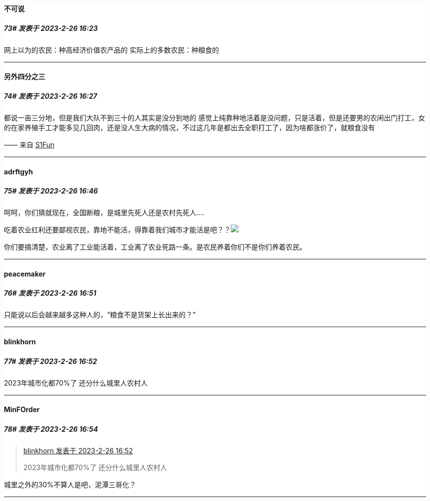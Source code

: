 ####  不可说  
##### 73#       发表于 2023-2-26 16:23

网上以为的农民：种高经济价值农产品的
实际上的多数农民：种粮食的

*****

####  另外四分之三  
##### 74#       发表于 2023-2-26 16:27

都说一亩三分地，但是我们大队不到三十的人其实是没分到地的
感觉上纯靠种地活着是没问题，只是活着，但是还要男的农闲出门打工，女的在家养殖手工才能多见几回肉，还是没人生大病的情况，不过这几年是都出去全职打工了，因为啥都涨价了，就粮食没有

—— 来自 [S1Fun](https://s1fun.koalcat.com)


*****

####  adrftgyh  
##### 75#       发表于 2023-2-26 16:46

呵呵，你们猜就现在，全国断粮，是城里先死人还是农村先死人....

吃着农业红利还要鄙视农民，靠地不能活，得靠着我们城市才能活是吧？？<img src="https://static.saraba1st.com/image/smiley/face2017/067.png" referrerpolicy="no-referrer">

你们要搞清楚，农业离了工业能活着，工业离了农业死路一条。是农民养着你们不是你们养着农民。

*****

####  peacemaker  
##### 76#       发表于 2023-2-26 16:51

只能说以后会越来越多这种人的，“粮食不是货架上长出来的？”


*****

####  blinkhorn  
##### 77#       发表于 2023-2-26 16:52

2023年城市化都70%了 还分什么城里人农村人

*****

####  MinFOrder  
##### 78#       发表于 2023-2-26 16:54

<blockquote><a href="httphttps://bbs.saraba1st.com/2b/forum.php?mod=redirect&amp;goto=findpost&amp;pid=59893535&amp;ptid=2121401" target="_blank">blinkhorn 发表于 2023-2-26 16:52</a>

2023年城市化都70%了 还分什么城里人农村人</blockquote>
城里之外的30%不算人是吧，泥潭三哥化？


*****
